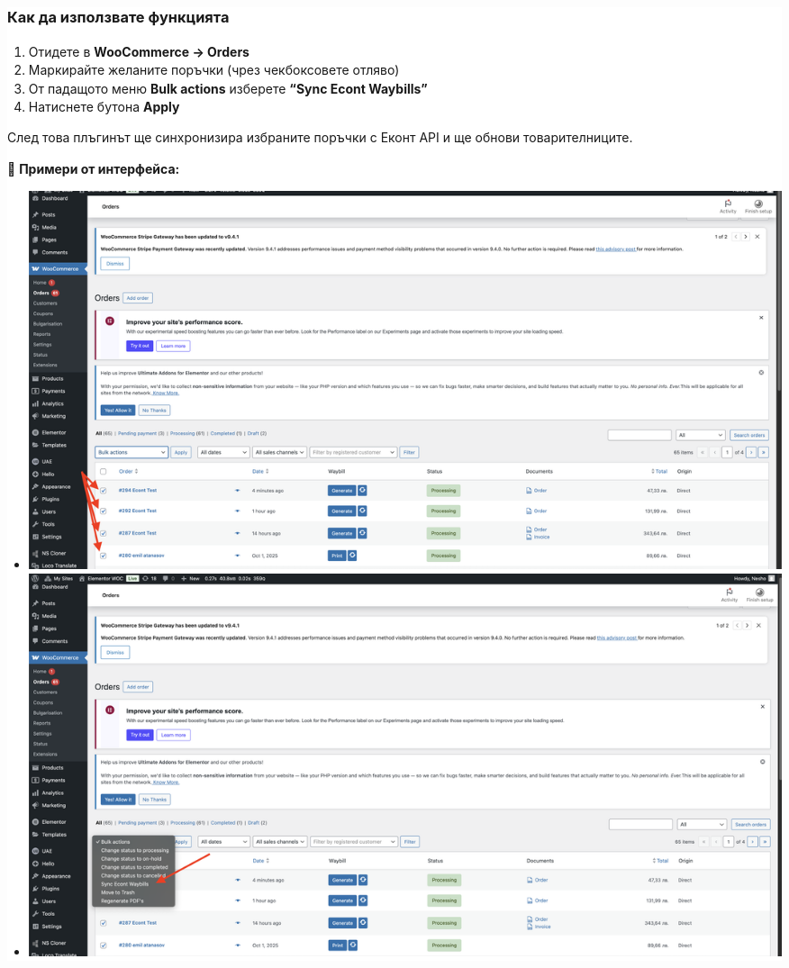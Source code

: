 ### Как да използвате функцията

1. Отидете в **WooCommerce → Orders**
2. Маркирайте желаните поръчки (чрез чекбоксовете отляво)
3. От падащото меню **Bulk actions** изберете **“Sync Econt Waybills”**
4. Натиснете бутона **Apply**

След това плъгинът ще синхронизира избраните поръчки с Еконт API и ще обнови товарителниците.

📸 **Примери от интерфейса:**
- ![Step 1](https://raw.githubusercontent.com/econt/econt-woo-opc-plugin/main/extracted_images/Step-1.png)
- ![Step 2](https://raw.githubusercontent.com/econt/econt-woo-opc-plugin/main/extracted_images/Step-2.png)
